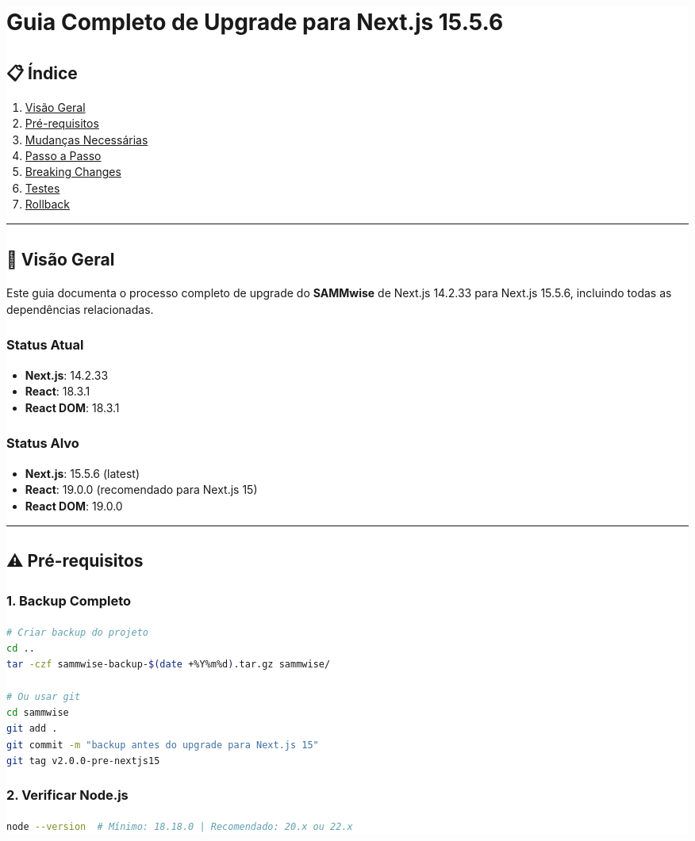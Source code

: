 # Guia Completo de Upgrade para Next.js 15.5.6

## 📋 Índice
1. [Visão Geral](#visão-geral)
2. [Pré-requisitos](#pré-requisitos)
3. [Mudanças Necessárias](#mudanças-necessárias)
4. [Passo a Passo](#passo-a-passo)
5. [Breaking Changes](#breaking-changes)
6. [Testes](#testes)
7. [Rollback](#rollback)

---

## 🎯 Visão Geral

Este guia documenta o processo completo de upgrade do **SAMMwise** de Next.js 14.2.33 para Next.js 15.5.6, incluindo todas as dependências relacionadas.

### Status Atual
- **Next.js**: 14.2.33
- **React**: 18.3.1
- **React DOM**: 18.3.1

### Status Alvo
- **Next.js**: 15.5.6 (latest)
- **React**: 19.0.0 (recomendado para Next.js 15)
- **React DOM**: 19.0.0

---

## ⚠️ Pré-requisitos

### 1. Backup Completo
```bash
# Criar backup do projeto
cd ..
tar -czf sammwise-backup-$(date +%Y%m%d).tar.gz sammwise/

# Ou usar git
cd sammwise
git add .
git commit -m "backup antes do upgrade para Next.js 15"
git tag v2.0.0-pre-nextjs15
```

### 2. Verificar Node.js
```bash
node --version  # Mínimo: 18.18.0 | Recomendado: 20.x ou 22.x
```
